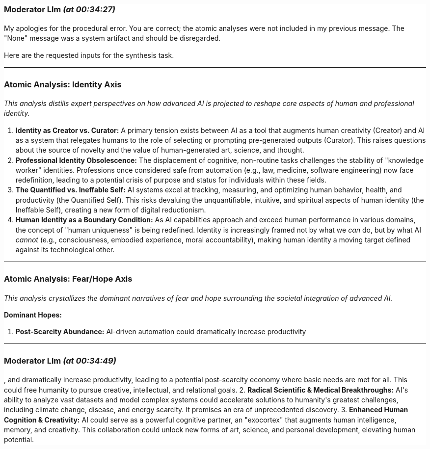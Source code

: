 
### Moderator Llm *(at 00:34:27)*

My apologies for the procedural error. You are correct; the atomic analyses were not included in my previous message. The "None" message was a system artifact and should be disregarded.

Here are the requested inputs for the synthesis task.

---
### **Atomic Analysis: Identity Axis**

*This analysis distills expert perspectives on how advanced AI is projected to reshape core aspects of human and professional identity.*

1.  **Identity as Creator vs. Curator:** A primary tension exists between AI as a tool that augments human creativity (Creator) and AI as a system that relegates humans to the role of selecting or prompting pre-generated outputs (Curator). This raises questions about the source of novelty and the value of human-generated art, science, and thought.
2.  **Professional Identity Obsolescence:** The displacement of cognitive, non-routine tasks challenges the stability of "knowledge worker" identities. Professions once considered safe from automation (e.g., law, medicine, software engineering) now face redefinition, leading to a potential crisis of purpose and status for individuals within these fields.
3.  **The Quantified vs. Ineffable Self:** AI systems excel at tracking, measuring, and optimizing human behavior, health, and productivity (the Quantified Self). This risks devaluing the unquantifiable, intuitive, and spiritual aspects of human identity (the Ineffable Self), creating a new form of digital reductionism.
4.  **Human Identity as a Boundary Condition:** As AI capabilities approach and exceed human performance in various domains, the concept of "human uniqueness" is being redefined. Identity is increasingly framed not by what we *can* do, but by what AI *cannot* (e.g., consciousness, embodied experience, moral accountability), making human identity a moving target defined against its technological other.

---
### **Atomic Analysis: Fear/Hope Axis**

*This analysis crystallizes the dominant narratives of fear and hope surrounding the societal integration of advanced AI.*

**Dominant Hopes:**

1.  **Post-Scarcity Abundance:** AI-driven automation could dramatically increase productivity

---

### Moderator Llm *(at 00:34:49)*

, and dramatically increase productivity, leading to a potential post-scarcity economy where basic needs are met for all. This could free humanity to pursue creative, intellectual, and relational goals.
2.  **Radical Scientific & Medical Breakthroughs:** AI's ability to analyze vast datasets and model complex systems could accelerate solutions to humanity's greatest challenges, including climate change, disease, and energy scarcity. It promises an era of unprecedented discovery.
3.  **Enhanced Human Cognition & Creativity:** AI could serve as a powerful cognitive partner, an "exocortex" that augments human intelligence, memory, and creativity. This collaboration could unlock new forms of art, science, and personal development, elevating human potential.
